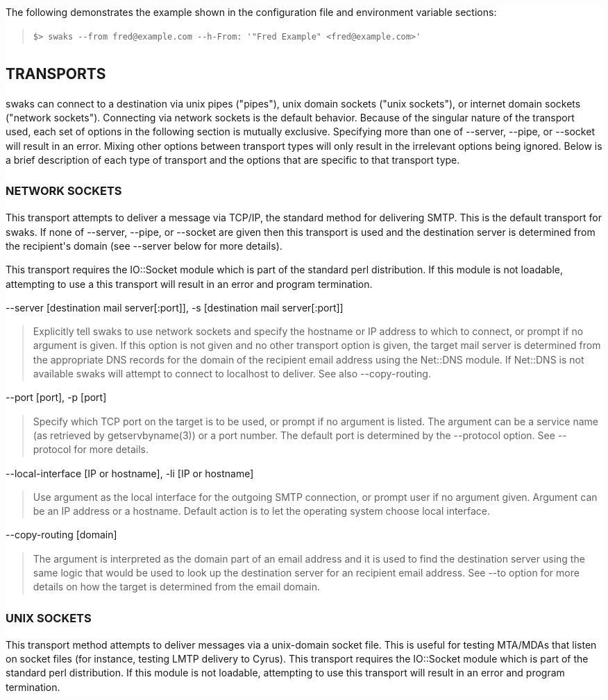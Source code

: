 The following demonstrates the example shown in the configuration file and environment variable sections:

>     $> swaks --from fred@example.com --h-From: '"Fred Example" <fred@example.com>'

## TRANSPORTS

swaks can connect to a destination via unix pipes ("pipes"), unix domain sockets ("unix sockets"), or internet domain sockets ("network sockets").  Connecting via network sockets is the default behavior.  Because of the singular nature of the transport used, each set of options in the following section is mutually exclusive.  Specifying more than one of --server, --pipe, or --socket will result in an error.  Mixing other options between transport types will only result in the irrelevant options being ignored.  Below is a brief description of each type of transport and the options that are specific to that transport type.

### NETWORK SOCKETS

This transport attempts to deliver a message via TCP/IP, the standard method for delivering SMTP.  This is the default transport for swaks.  If none of --server, --pipe, or --socket are given then this transport is used and the destination server is determined from the recipient's domain (see --server below for more details).

This transport requires the IO::Socket module which is part of the standard perl distribution.  If this module is not loadable, attempting to use a this transport will result in an error and program termination.

--server [destination mail server[:port]], -s [destination mail server[:port]]

> Explicitly tell swaks to use network sockets and specify the hostname or IP address to which to connect, or prompt if no argument is given.  If this option is not given and no other transport option is given, the target mail server is determined from the appropriate DNS records for the domain of the recipient email address using the Net::DNS module.  If Net::DNS is not available swaks will attempt to connect to localhost to deliver.  See also --copy-routing.

--port [port], -p [port]

> Specify which TCP port on the target is to be used, or prompt if no argument is listed.  The argument can be a service name (as retrieved by getservbyname(3)) or a port number.  The default port is determined by the --protocol option.  See --protocol for more details.

--local-interface [IP or hostname], -li [IP or hostname]

> Use argument as the local interface for the outgoing SMTP connection, or prompt user if no argument given.  Argument can be an IP address or a hostname.  Default action is to let the operating system choose local interface.

--copy-routing [domain]

> The argument is interpreted as the domain part of an email address and it is used to find the destination server using the same logic that would be used to look up the destination server for an recipient email address.  See  --to option for more details on how the target is determined from the email domain.

### UNIX SOCKETS

This transport method attempts to deliver messages via a unix-domain socket file.  This is useful for testing MTA/MDAs that listen on socket files (for instance, testing LMTP delivery to Cyrus).  This transport requires the IO::Socket module which is part of the standard perl distribution.  If this module is not loadable, attempting to use this transport will result in an error and program termination.
